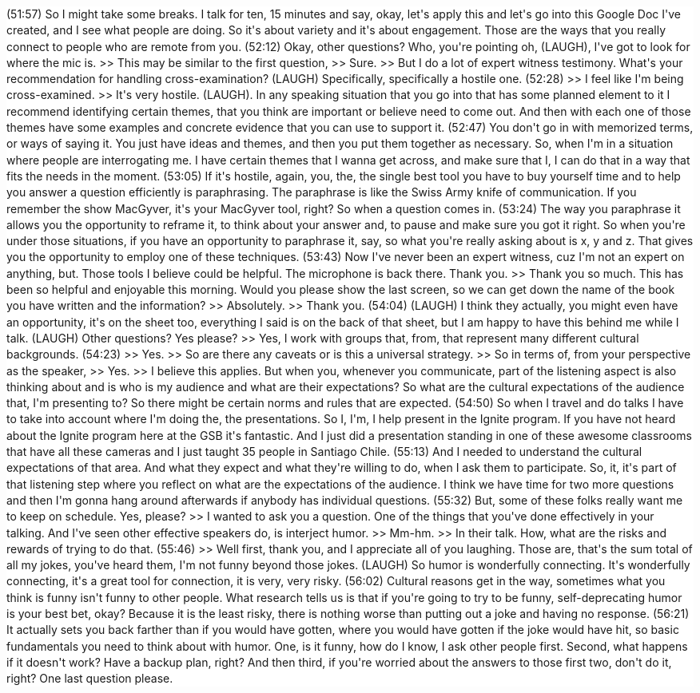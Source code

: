 (51:57) So I might take some breaks. I talk for ten, 15 minutes and say, okay, let's apply this and let's go into this Google Doc I've created, and I see what people are doing. So it's about variety and it's about engagement. Those are the ways that you really connect to people who are remote from you.
(52:12) Okay, other questions? Who, you're pointing oh, (LAUGH), I've got to look for where the mic is. >> This may be similar to the first question, >> Sure. >> But I do a lot of expert witness testimony. What's your recommendation for handling cross-examination? (LAUGH) Specifically, specifically a hostile one.
(52:28) >> I feel like I'm being cross-examined. >> It's very hostile. (LAUGH). In any speaking situation that you go into that has some planned element to it I recommend identifying certain themes, that you think are important or believe need to come out. And then with each one of those themes have some examples and concrete evidence that you can use to support it.
(52:47) You don't go in with memorized terms, or ways of saying it. You just have ideas and themes, and then you put them together as necessary. So, when I'm in a situation where people are interrogating me. I have certain themes that I wanna get across, and make sure that I, I can do that in a way that fits the needs in the moment.
(53:05) If it's hostile, again, you, the, the single best tool you have to buy yourself time and to help you answer a question efficiently is paraphrasing. The paraphrase is like the Swiss Army knife of communication. If you remember the show MacGyver, it's your MacGyver tool, right? So when a question comes in.
(53:24) The way you paraphrase it allows you the opportunity to reframe it, to think about your answer and, to pause and make sure you got it right. So when you're under those situations, if you have an opportunity to paraphrase it, say, so what you're really asking about is x, y and z. That gives you the opportunity to employ one of these techniques.
(53:43) Now I've never been an expert witness, cuz I'm not an expert on anything, but. Those tools I believe could be helpful. The microphone is back there. Thank you. >> Thank you so much. This has been so helpful and enjoyable this morning. Would you please show the last screen, so we can get down the name of the book you have written and the information? >> Absolutely. >> Thank you.
(54:04) (LAUGH) I think they actually, you might even have an opportunity, it's on the sheet too, everything I said is on the back of that sheet, but I am happy to have this behind me while I talk. (LAUGH) Other questions? Yes please? >> Yes, I work with groups that, from, that represent many different cultural backgrounds.
(54:23) >> Yes. >> So are there any caveats or is this a universal strategy. >> So in terms of, from your perspective as the speaker, >> Yes. >> I believe this applies. But when you, whenever you communicate, part of the listening aspect is also thinking about and is who is my audience and what are their expectations? So what are the cultural expectations of the audience that, I'm presenting to? So there might be certain norms and rules that are expected.
(54:50) So when I travel and do talks I have to take into account where I'm doing the, the presentations. So I, I'm, I help present in the Ignite program. If you have not heard about the Ignite program here at the GSB it's fantastic. And I just did a presentation standing in one of these awesome classrooms that have all these cameras and I just taught 35 people in Santiago Chile.
(55:13) And I needed to understand the cultural expectations of that area. And what they expect and what they're willing to do, when I ask them to participate. So, it, it's part of that listening step where you reflect on what are the expectations of the audience. I think we have time for two more questions and then I'm gonna hang around afterwards if anybody has individual questions.
(55:32) But, some of these folks really want me to keep on schedule. Yes, please? >> I wanted to ask you a question. One of the things that you've done effectively in your talking. And I've seen other effective speakers do, is interject humor. >> Mm-hm. >> In their talk. How, what are the risks and rewards of trying to do that.
(55:46) >> Well first, thank you, and I appreciate all of you laughing. Those are, that's the sum total of all my jokes, you've heard them, I'm not funny beyond those jokes. (LAUGH) So humor is wonderfully connecting. It's wonderfully connecting, it's a great tool for connection, it is very, very risky.
(56:02) Cultural reasons get in the way, sometimes what you think is funny isn't funny to other people. What research tells us is that if you're going to try to be funny, self-deprecating humor is your best bet, okay? Because it is the least risky, there is nothing worse than putting out a joke and having no response.
(56:21) It actually sets you back farther than if you would have gotten, where you would have gotten if the joke would have hit, so basic fundamentals you need to think about with humor. One, is it funny, how do I know, I ask other people first. Second, what happens if it doesn't work? Have a backup plan, right? And then third, if you're worried about the answers to those first two, don't do it, right? One last question please.